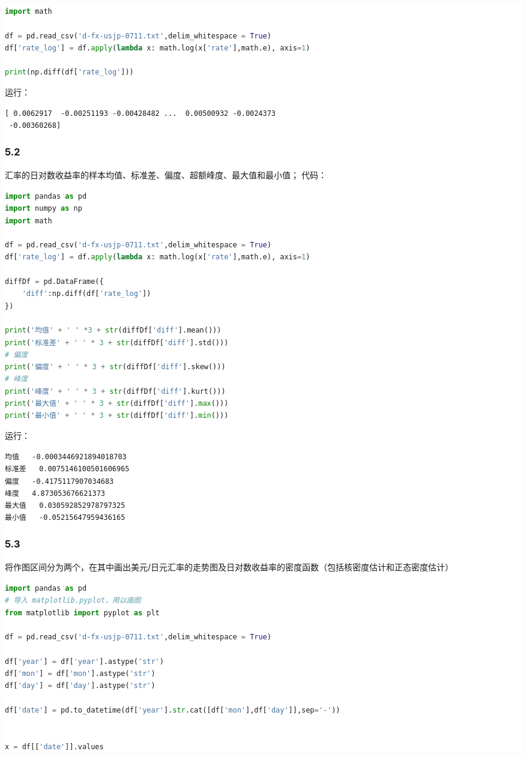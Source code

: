 ``` Python
import math

df = pd.read_csv('d-fx-usjp-0711.txt',delim_whitespace = True)
df['rate_log'] = df.apply(lambda x: math.log(x['rate'],math.e), axis=1)

print(np.diff(df['rate_log']))
```
运行：
``` Code
[ 0.0062917  -0.00251193 -0.00428482 ...  0.00500932 -0.0024373
 -0.00360268]
```
### 5.2
汇率的日对数收益率的样本均值、标准差、偏度、超额峰度、最大值和最小值；
代码：
``` Python
import pandas as pd
import numpy as np
import math

df = pd.read_csv('d-fx-usjp-0711.txt',delim_whitespace = True)
df['rate_log'] = df.apply(lambda x: math.log(x['rate'],math.e), axis=1)

diffDf = pd.DataFrame({
    'diff':np.diff(df['rate_log'])
})

print('均值' + ' ' *3 + str(diffDf['diff'].mean()))
print('标准差' + ' ' * 3 + str(diffDf['diff'].std()))
# 偏度
print('偏度' + ' ' * 3 + str(diffDf['diff'].skew()))
# 峰度
print('峰度' + ' ' * 3 + str(diffDf['diff'].kurt()))
print('最大值' + ' ' * 3 + str(diffDf['diff'].max()))
print('最小值' + ' ' * 3 + str(diffDf['diff'].min()))
```
运行：
``` Code
均值   -0.0003446921894018703
标准差   0.0075146100501606965
偏度   -0.4175117907034683
峰度   4.873053676621373
最大值   0.030592852978797325
最小值   -0.05215647959436165
```

### 5.3
将作图区间分为两个，在其中画出美元/日元汇率的走势图及日对数收益率的密度函数（包括核密度估计和正态密度估计）
``` Python
import pandas as pd
# 导入 matplotlib.pyplot，用以画图
from matplotlib import pyplot as plt

df = pd.read_csv('d-fx-usjp-0711.txt',delim_whitespace = True)

df['year'] = df['year'].astype('str')
df['mon'] = df['mon'].astype('str')
df['day'] = df['day'].astype('str')

df['date'] = pd.to_datetime(df['year'].str.cat([df['mon'],df['day']],sep='-'))


x = df[['date']].values
```